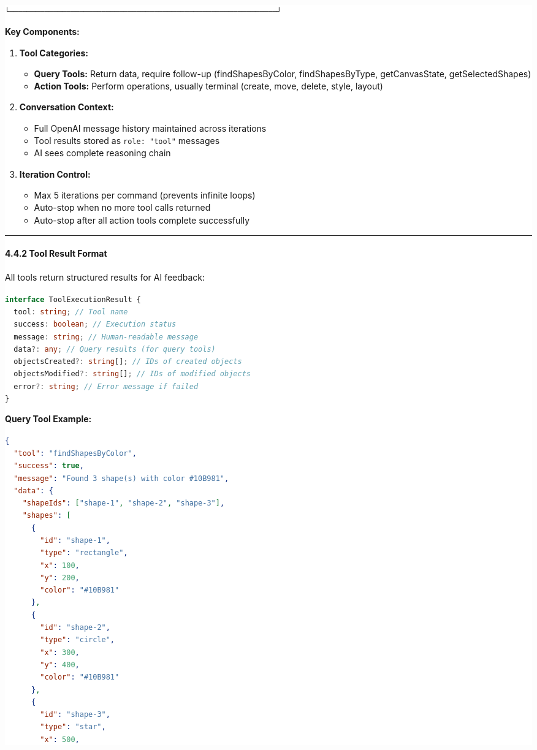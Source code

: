 ```
└─────────────────────────────────────────────────────────────┘
```

**Key Components:**

1. **Tool Categories:**

   - **Query Tools:** Return data, require follow-up (findShapesByColor, findShapesByType, getCanvasState, getSelectedShapes)
   - **Action Tools:** Perform operations, usually terminal (create, move, delete, style, layout)

2. **Conversation Context:**

   - Full OpenAI message history maintained across iterations
   - Tool results stored as `role: "tool"` messages
   - AI sees complete reasoning chain

3. **Iteration Control:**
   - Max 5 iterations per command (prevents infinite loops)
   - Auto-stop when no more tool calls returned
   - Auto-stop after all action tools complete successfully

---

#### 4.4.2 Tool Result Format

All tools return structured results for AI feedback:

```typescript
interface ToolExecutionResult {
  tool: string; // Tool name
  success: boolean; // Execution status
  message: string; // Human-readable message
  data?: any; // Query results (for query tools)
  objectsCreated?: string[]; // IDs of created objects
  objectsModified?: string[]; // IDs of modified objects
  error?: string; // Error message if failed
}
```

**Query Tool Example:**

```json
{
  "tool": "findShapesByColor",
  "success": true,
  "message": "Found 3 shape(s) with color #10B981",
  "data": {
    "shapeIds": ["shape-1", "shape-2", "shape-3"],
    "shapes": [
      {
        "id": "shape-1",
        "type": "rectangle",
        "x": 100,
        "y": 200,
        "color": "#10B981"
      },
      {
        "id": "shape-2",
        "type": "circle",
        "x": 300,
        "y": 400,
        "color": "#10B981"
      },
      {
        "id": "shape-3",
        "type": "star",
        "x": 500,
```